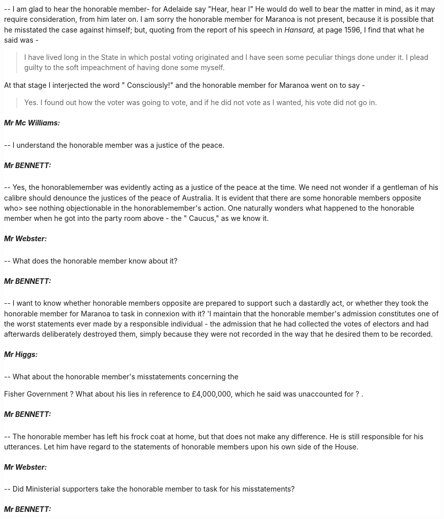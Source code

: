 -- I am glad to hear the honorable member- for Adelaide say "Hear, hear I" He would do well to bear the matter in mind, as it may require consideration, from him later on. I am sorry the honorable member for Maranoa is not present, because it is possible that he misstated the case against himself; but, quoting from the report of his speech in  *Hansard,*  at page 1596, I find that what he said was - 

  >I have lived long in the State in which postal voting originated and I have seen some peculiar things done under it. I plead guilty to the soft impeachment of having done some myself. 

At that stage I interjected the word " Consciously!" and the honorable member for Maranoa went on to say - 

  >Yes. I found out how the voter was going to vote, and if he did not vote as I wanted, his vote did not go in. 

##### Mr Mc Williams:

-- I understand the honorable member was a justice of the peace. 

##### Mr BENNETT:

-- Yes, the honorablemember was evidently acting as a justice of the peace at the time. We need not wonder if a gentleman of his calibre should denounce the justices of the peace of Australia. It is evident that there are some honorable members opposite who&gt; see nothing objectionable in the honorablemember's action. One naturally wonders what happened to the honorable member when he got into the party room above - the " Caucus," as we know it. 

##### Mr Webster:

-- What does the honorable member know about it? 

##### Mr BENNETT:

-- I want to know whether honorable members opposite are prepared to support such a dastardly act, or whether they took the honorable member for Maranoa to task in connexion with it? 'I maintain that the honorable member's admission constitutes one of the worst statements ever made by a responsible individual - the admission that he had collected the votes of electors and had afterwards deliberately destroyed them, simply  because they were not recorded in the way that he desired them to be recorded. 

##### Mr Higgs:

-- What about the honorable member's misstatements concerning the 

Fisher Government ? What about his lies in reference to £4,000,000, which he said was unaccounted for ? . 

##### Mr BENNETT:

-- The honorable member has left his frock coat at home, but that does not make any difference. He is still responsible for his utterances. Let him have regard to the statements of honorable members upon his own side of the House. 

##### Mr Webster:

-- Did Ministerial supporters take the honorable member to task for his misstatements? 

##### Mr BENNETT:
